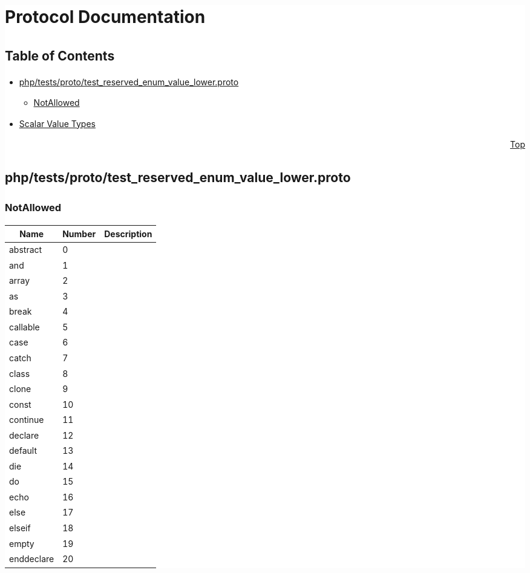 # Protocol Documentation
<a name="top"></a>

## Table of Contents

- [php/tests/proto/test_reserved_enum_value_lower.proto](#php_tests_proto_test_reserved_enum_value_lower-proto)
    - [NotAllowed](#lower_enum_value-NotAllowed)
  
- [Scalar Value Types](#scalar-value-types)



<a name="php_tests_proto_test_reserved_enum_value_lower-proto"></a>
<p align="right"><a href="#top">Top</a></p>

## php/tests/proto/test_reserved_enum_value_lower.proto


 


<a name="lower_enum_value-NotAllowed"></a>

### NotAllowed


| Name | Number | Description |
| ---- | ------ | ----------- |
| abstract | 0 |  |
| and | 1 |  |
| array | 2 |  |
| as | 3 |  |
| break | 4 |  |
| callable | 5 |  |
| case | 6 |  |
| catch | 7 |  |
| class | 8 |  |
| clone | 9 |  |
| const | 10 |  |
| continue | 11 |  |
| declare | 12 |  |
| default | 13 |  |
| die | 14 |  |
| do | 15 |  |
| echo | 16 |  |
| else | 17 |  |
| elseif | 18 |  |
| empty | 19 |  |
| enddeclare | 20 |  |